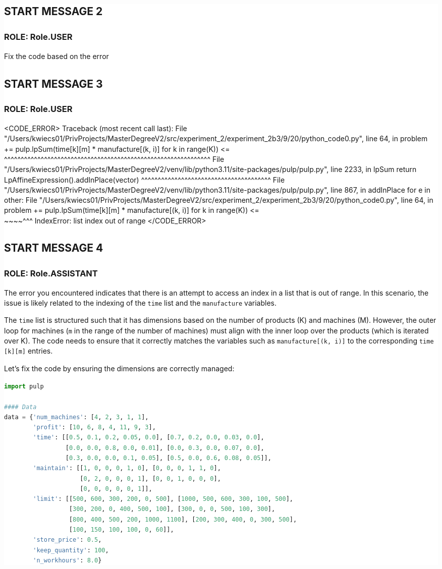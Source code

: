 ## START MESSAGE 2 
### ROLE: Role.USER
Fix the code based on the error

## START MESSAGE 3 
### ROLE: Role.USER
<CODE_ERROR>
Traceback (most recent call last):
  File "/Users/kwiecs01/PrivProjects/MasterDegreeV2/src/experiment_2/experiment_2b3/9/20/python_code0.py", line 64, in <module>
    problem += pulp.lpSum(time[k][m] * manufacture[(k, i)] for k in range(K)) <= \
               ^^^^^^^^^^^^^^^^^^^^^^^^^^^^^^^^^^^^^^^^^^^^^^^^^^^^^^^^^^^^^^
  File "/Users/kwiecs01/PrivProjects/MasterDegreeV2/venv/lib/python3.11/site-packages/pulp/pulp.py", line 2233, in lpSum
    return LpAffineExpression().addInPlace(vector)
           ^^^^^^^^^^^^^^^^^^^^^^^^^^^^^^^^^^^^^^^
  File "/Users/kwiecs01/PrivProjects/MasterDegreeV2/venv/lib/python3.11/site-packages/pulp/pulp.py", line 867, in addInPlace
    for e in other:
  File "/Users/kwiecs01/PrivProjects/MasterDegreeV2/src/experiment_2/experiment_2b3/9/20/python_code0.py", line 64, in <genexpr>
    problem += pulp.lpSum(time[k][m] * manufacture[(k, i)] for k in range(K)) <= \
                          ~~~~^^^
IndexError: list index out of range
</CODE_ERROR>


## START MESSAGE 4 
### ROLE: Role.ASSISTANT
The error you encountered indicates that there is an attempt to access an index in a list that is out of range. In this scenario, the issue is likely related to the indexing of the `time` list and the `manufacture` variables. 

The `time` list is structured such that it has dimensions based on the number of products (K) and machines (M). However, the outer loop for machines (`m` in the range of the number of machines) must align with the inner loop over the products (which is iterated over K). The code needs to ensure that it correctly matches the variables such as `manufacture[(k, i)]` to the corresponding `time[k][m]` entries.

Let’s fix the code by ensuring the dimensions are correctly managed:

```python
import pulp

#### Data
data = {'num_machines': [4, 2, 3, 1, 1], 
        'profit': [10, 6, 8, 4, 11, 9, 3], 
        'time': [[0.5, 0.1, 0.2, 0.05, 0.0], [0.7, 0.2, 0.0, 0.03, 0.0], 
                 [0.0, 0.0, 0.8, 0.0, 0.01], [0.0, 0.3, 0.0, 0.07, 0.0], 
                 [0.3, 0.0, 0.0, 0.1, 0.05], [0.5, 0.0, 0.6, 0.08, 0.05]], 
        'maintain': [[1, 0, 0, 0, 1, 0], [0, 0, 0, 1, 1, 0], 
                     [0, 2, 0, 0, 0, 1], [0, 0, 1, 0, 0, 0], 
                     [0, 0, 0, 0, 0, 1]], 
        'limit': [[500, 600, 300, 200, 0, 500], [1000, 500, 600, 300, 100, 500], 
                  [300, 200, 0, 400, 500, 100], [300, 0, 0, 500, 100, 300], 
                  [800, 400, 500, 200, 1000, 1100], [200, 300, 400, 0, 300, 500], 
                  [100, 150, 100, 100, 0, 60]], 
        'store_price': 0.5, 
        'keep_quantity': 100, 
        'n_workhours': 8.0}

```